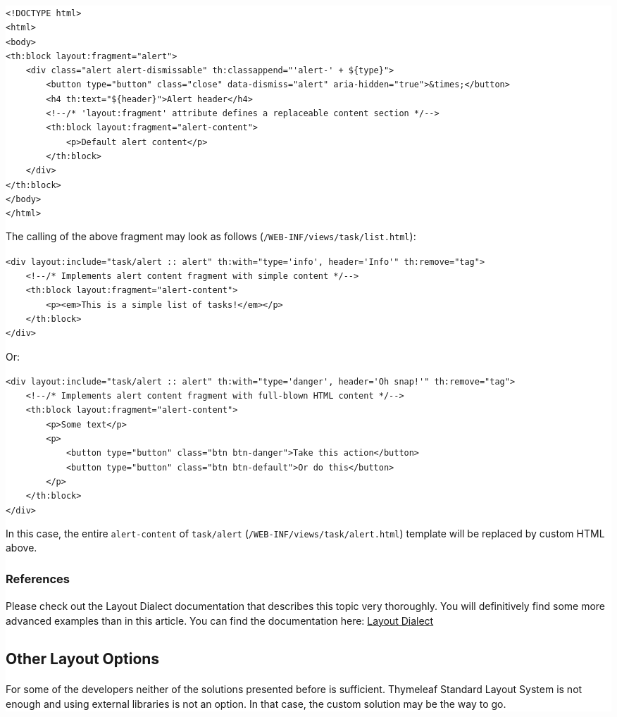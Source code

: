     <!DOCTYPE html>
    <html>
    <body>
    <th:block layout:fragment="alert">
        <div class="alert alert-dismissable" th:classappend="'alert-' + ${type}">
            <button type="button" class="close" data-dismiss="alert" aria-hidden="true">&times;</button>
            <h4 th:text="${header}">Alert header</h4>
            <!--/* 'layout:fragment' attribute defines a replaceable content section */-->
            <th:block layout:fragment="alert-content">
                <p>Default alert content</p>
            </th:block>
        </div>
    </th:block>
    </body>
    </html>

The calling of the above fragment may look as follows (`/WEB-INF/views/task/list.html`):

    <div layout:include="task/alert :: alert" th:with="type='info', header='Info'" th:remove="tag">
        <!--/* Implements alert content fragment with simple content */-->
        <th:block layout:fragment="alert-content">
            <p><em>This is a simple list of tasks!</em></p>
        </th:block>
    </div>

Or:

    <div layout:include="task/alert :: alert" th:with="type='danger', header='Oh snap!'" th:remove="tag">
        <!--/* Implements alert content fragment with full-blown HTML content */-->
        <th:block layout:fragment="alert-content">
            <p>Some text</p>
            <p>
                <button type="button" class="btn btn-danger">Take this action</button>
                <button type="button" class="btn btn-default">Or do this</button>
            </p>
        </th:block>
    </div>

In this case, the entire `alert-content` of `task/alert` (`/WEB-INF/views/task/alert.html`) template will be replaced by custom HTML above. 

### References ###

Please check out the Layout Dialect documentation that describes this topic very thoroughly. You will definitively find some more advanced examples than in this article. You can find the documentation here: [Layout Dialect][17]

## Other Layout Options ##

For some of the developers neither of the solutions presented before is sufficient. Thymeleaf Standard Layout System is not enough and using external libraries is not an option. In that case, the custom solution may be the way to go.


  [1]: https://drive.google.com/uc?export=view&id=0B0b09VuqaAG8RmJmR0ZHMmF0WjA
  [2]: https://drive.google.com/uc?export=view&id=0B0b09VuqaAG8YzNoT1lHMEd0aUE
  [3]: http://www.thymeleaf.org/doc/html/Using-Thymeleaf.html#appendix-c-dom-selector-syntax
  [4]: http://www.thymeleaf.org/doc/html/Using-Thymeleaf.html#fragment-local-variables-without-fragment-signature
  [5]: http://www.thymeleaf.org/doc/html/Using-Thymeleaf.html#template-layout
  [6]: http://www.thymeleaf.org/petclinic.html
  [7]: https://github.com/thymeleaf/thymeleafexamples-petclinic/blob/thymeleafexamples-petclinic-20131104/src/main/webapp/WEB-INF/thymeleaf/owners/ownersList.html
  [8]: http://www.thymeleaf.org/ecosystem.html#thymol
  [9]: http://sourceforge.net/u/jjbenson/wiki/thymol/
  [10]: https://github.com/thymeleaf/thymeleaf-extras-tiles2
  [11]: https://tiles.apache.org/framework/index.html
  [12]: https://drive.google.com/uc?export=view&id=0B0b09VuqaAG8QmhvT0F1czZKaGs
  [13]: https://github.com/ultraq/thymeleaf-layout-dialect
  [14]: http://wiki.sitemesh.org/display/sitemesh/Home
  [15]: https://drive.google.com/uc?export=view&id=0B0b09VuqaAG8aFhLb3piSThlNVE
  [16]: https://drive.google.com/uc?export=view&id=0B0b09VuqaAG8d3VaVEVXdk9jQUE
  [17]: https://github.com/ultraq/thymeleaf-layout-dialect
  [18]: http://blog.codeleak.pl/2013/11/thymeleaf-template-layouts-in-spring.html
  [19]: https://github.com/kolorobot/thymeleaf-custom-layout